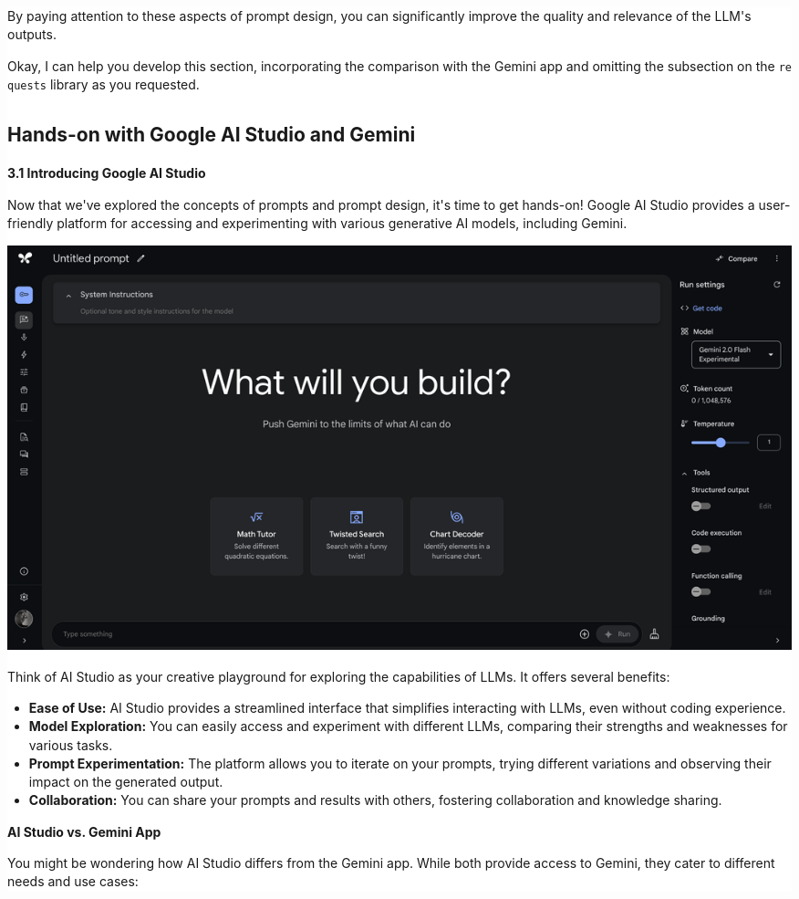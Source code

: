 By paying attention to these aspects of prompt design, you can significantly improve the quality and relevance of the LLM's outputs.

Okay, I can help you develop this section, incorporating the comparison with the Gemini app and omitting the subsection on the `requests` library as you requested.

## Hands-on with Google AI Studio and Gemini

**3.1 Introducing Google AI Studio**

Now that we've explored the concepts of prompts and prompt design, it's time to get hands-on! Google AI Studio provides a user-friendly platform for accessing and experimenting with various generative AI models, including Gemini.

![Google AI Studio](assets/images/ai-studio.png)

Think of AI Studio as your creative playground for exploring the capabilities of LLMs. It offers several benefits:

* **Ease of Use:** AI Studio provides a streamlined interface that simplifies interacting with LLMs, even without coding experience.
* **Model Exploration:** You can easily access and experiment with different LLMs, comparing their strengths and weaknesses for various tasks.
* **Prompt Experimentation:** The platform allows you to iterate on your prompts, trying different variations and observing their impact on the generated output.
* **Collaboration:** You can share your prompts and results with others, fostering collaboration and knowledge sharing.

**AI Studio vs. Gemini App**

You might be wondering how AI Studio differs from the Gemini app. While both provide access to Gemini, they cater to different needs and use cases:
